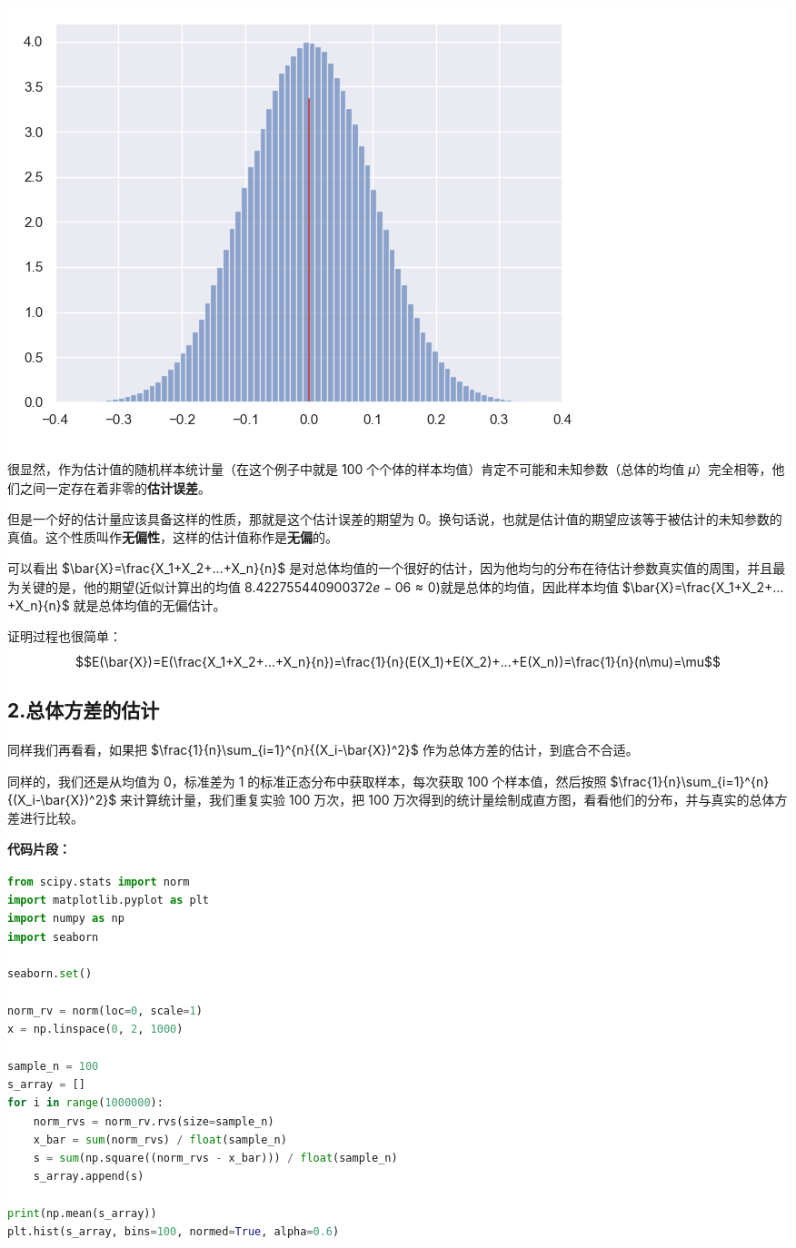 ![附件/机器学习数学/b1f775a35ed6e5b7a4861707f149f303.png](../../附件/机器学习数学/b1f775a35ed6e5b7a4861707f149f303.png)

很显然，作为估计值的随机样本统计量（在这个例子中就是 $100$ 个个体的样本均值）肯定不可能和未知参数（总体的均值 $\mu$）完全相等，他们之间一定存在着非零的**估计误差**。

但是一个好的估计量应该具备这样的性质，那就是这个估计误差的期望为 $0$。换句话说，也就是估计值的期望应该等于被估计的未知参数的真值。这个性质叫作**无偏性**，这样的估计值称作是**无偏**的。

可以看出 $\bar{X}=\frac{X_1+X_2+…+X_n}{n}$ 是对总体均值的一个很好的估计，因为他均匀的分布在待估计参数真实值的周围，并且最为关键的是，他的期望(近似计算出的均值 $8.422755440900372e-06 \approx 0$)就是总体的均值，因此样本均值 $\bar{X}=\frac{X_1+X_2+…+X_n}{n}$ 就是总体均值的无偏估计。

证明过程也很简单：
$$E(\bar{X})=E(\frac{X_1+X_2+…+X_n}{n})=\frac{1}{n}(E(X_1)+E(X_2)+…+E(X_n))=\frac{1}{n}(n\mu)=\mu$$

## 2.总体方差的估计

同样我们再看看，如果把 $\frac{1}{n}\sum_{i=1}^{n}{(X_i-\bar{X})^2}$ 作为总体方差的估计，到底合不合适。

同样的，我们还是从均值为 $0$，标准差为 $1$ 的标准正态分布中获取样本，每次获取 $100$ 个样本值，然后按照 $\frac{1}{n}\sum_{i=1}^{n}{(X_i-\bar{X})^2}$ 来计算统计量，我们重复实验 $100$ 万次，把 $100$ 万次得到的统计量绘制成直方图，看看他们的分布，并与真实的总体方差进行比较。

**代码片段：**

```python
from scipy.stats import norm
import matplotlib.pyplot as plt
import numpy as np
import seaborn

seaborn.set()

norm_rv = norm(loc=0, scale=1)
x = np.linspace(0, 2, 1000)

sample_n = 100
s_array = []
for i in range(1000000):
    norm_rvs = norm_rv.rvs(size=sample_n)
    x_bar = sum(norm_rvs) / float(sample_n)
    s = sum(np.square((norm_rvs - x_bar))) / float(sample_n)
    s_array.append(s)

print(np.mean(s_array))
plt.hist(s_array, bins=100, normed=True, alpha=0.6)
```